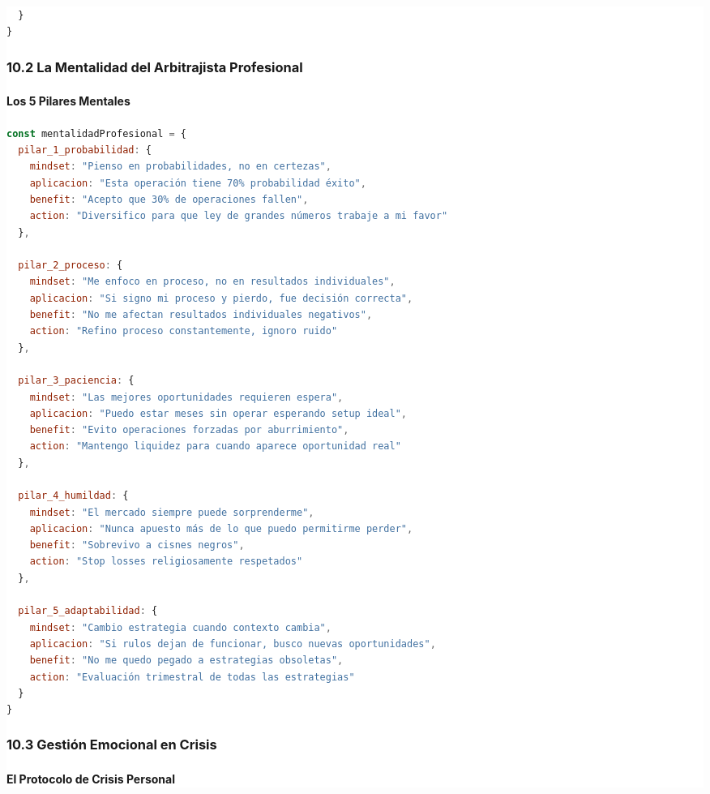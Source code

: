 ```javascript
  }
}
```

### **10.2 La Mentalidad del Arbitrajista Profesional**

#### **Los 5 Pilares Mentales**

```javascript
const mentalidadProfesional = {
  pilar_1_probabilidad: {
    mindset: "Pienso en probabilidades, no en certezas",
    aplicacion: "Esta operación tiene 70% probabilidad éxito",
    benefit: "Acepto que 30% de operaciones fallen",
    action: "Diversifico para que ley de grandes números trabaje a mi favor"
  },
  
  pilar_2_proceso: {
    mindset: "Me enfoco en proceso, no en resultados individuales",
    aplicacion: "Si signo mi proceso y pierdo, fue decisión correcta",
    benefit: "No me afectan resultados individuales negativos",
    action: "Refino proceso constantemente, ignoro ruido"
  },
  
  pilar_3_paciencia: {
    mindset: "Las mejores oportunidades requieren espera",
    aplicacion: "Puedo estar meses sin operar esperando setup ideal",
    benefit: "Evito operaciones forzadas por aburrimiento",
    action: "Mantengo liquidez para cuando aparece oportunidad real"
  },
  
  pilar_4_humildad: {
    mindset: "El mercado siempre puede sorprenderme",
    aplicacion: "Nunca apuesto más de lo que puedo permitirme perder",
    benefit: "Sobrevivo a cisnes negros",
    action: "Stop losses religiosamente respetados"
  },
  
  pilar_5_adaptabilidad: {
    mindset: "Cambio estrategia cuando contexto cambia",
    aplicacion: "Si rulos dejan de funcionar, busco nuevas oportunidades",
    benefit: "No me quedo pegado a estrategias obsoletas",
    action: "Evaluación trimestral de todas las estrategias"
  }
}
```

### **10.3 Gestión Emocional en Crisis**

#### **El Protocolo de Crisis Personal**
